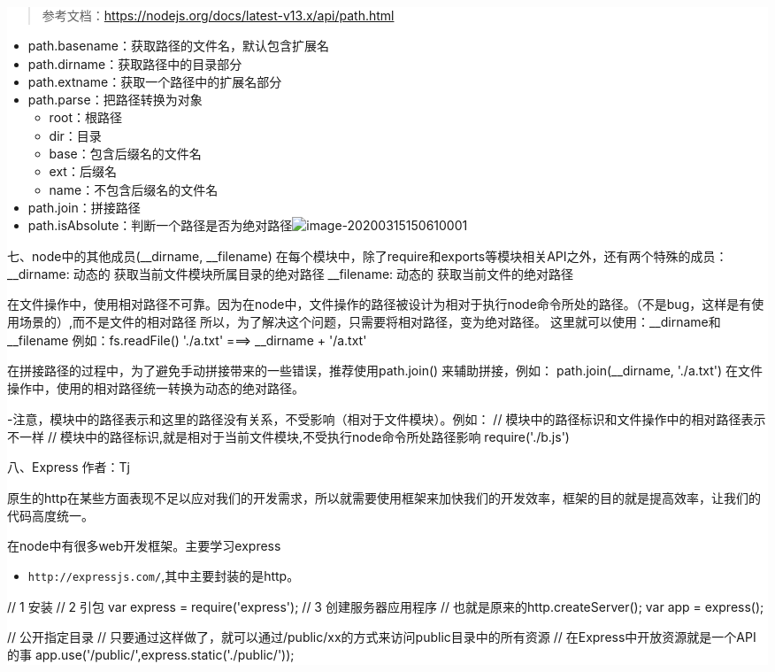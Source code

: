 > 参考文档：https://nodejs.org/docs/latest-v13.x/api/path.html

- path.basename：获取路径的文件名，默认包含扩展名
- path.dirname：获取路径中的目录部分
- path.extname：获取一个路径中的扩展名部分
- path.parse：把路径转换为对象
  - root：根路径
  - dir：目录
  - base：包含后缀名的文件名
  - ext：后缀名
  - name：不包含后缀名的文件名
- path.join：拼接路径
- path.isAbsolute：判断一个路径是否为绝对路径![image-20200315150610001](C:\Users\A\AppData\Roaming\Typora\typora-user-images\image-20200315150610001.png)



七、node中的其他成员(__dirname, __filename)
在每个模块中，除了require和exports等模块相关API之外，还有两个特殊的成员：
__dirname: 动态的 获取当前文件模块所属目录的绝对路径
__filename: 动态的 获取当前文件的绝对路径

在文件操作中，使用相对路径不可靠。因为在node中，文件操作的路径被设计为相对于执行node命令所处的路径。（不是bug，这样是有使用场景的）,而不是文件的相对路径
所以，为了解决这个问题，只需要将相对路径，变为绝对路径。
这里就可以使用：__dirname和__filename
例如：fs.readFile()
'./a.txt' ===> __dirname + '/a.txt'

在拼接路径的过程中，为了避免手动拼接带来的一些错误，推荐使用path.join() 来辅助拼接，例如：
path.join(__dirname, './a.txt')
在文件操作中，使用的相对路径统一转换为动态的绝对路径。

-注意，模块中的路径表示和这里的路径没有关系，不受影响（相对于文件模块）。例如：
// 模块中的路径标识和文件操作中的相对路径表示不一样
// 模块中的路径标识,就是相对于当前文件模块,不受执行node命令所处路径影响
require('./b.js')


八、Express
作者：Tj

原生的http在某些方面表现不足以应对我们的开发需求，所以就需要使用框架来加快我们的开发效率，框架的目的就是提高效率，让我们的代码高度统一。

在node中有很多web开发框架。主要学习express

- `http://expressjs.com/`,其中主要封装的是http。

 // 1 安装
  // 2 引包
  var express = require('express');
  // 3 创建服务器应用程序
  //      也就是原来的http.createServer();
  var app = express();
  
  // 公开指定目录
  // 只要通过这样做了，就可以通过/public/xx的方式来访问public目录中的所有资源
  // 在Express中开放资源就是一个API的事
  app.use('/public/',express.static('./public/'));
  